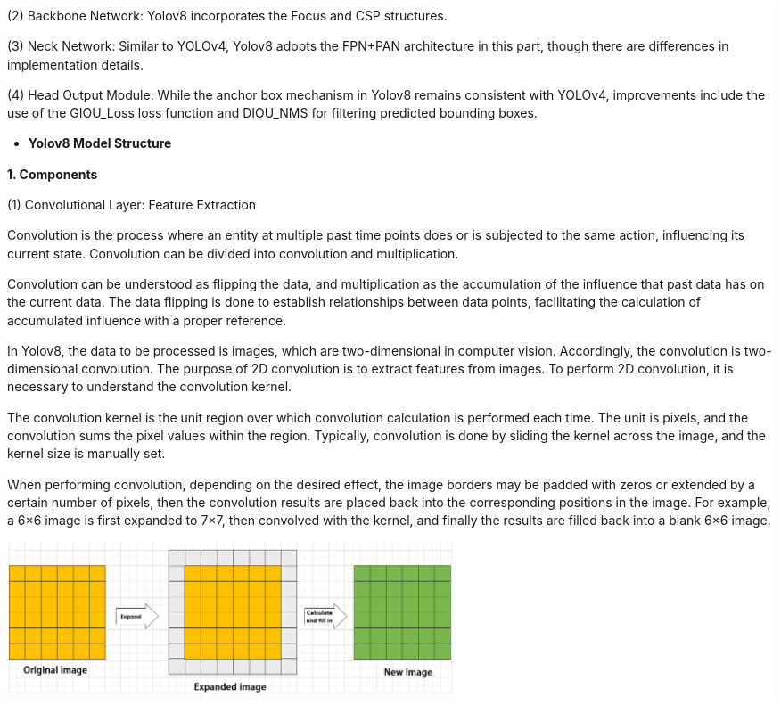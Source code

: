 (2) Backbone Network: Yolov8 incorporates the Focus and CSP structures.

(3) Neck Network: Similar to YOLOv4, Yolov8 adopts the FPN+PAN architecture in this part, though there are differences in implementation details.

(4) Head Output Module: While the anchor box mechanism in Yolov8 remains consistent with YOLOv4, improvements include the use of the GIOU_Loss loss function and DIOU_NMS for filtering predicted bounding boxes.

* **Yolov8 Model Structure**

**1. Components**

(1) Convolutional Layer: Feature Extraction

Convolution is the process where an entity at multiple past time points does or is subjected to the same action, influencing its current state. Convolution can be divided into convolution and multiplication.

Convolution can be understood as flipping the data, and multiplication as the accumulation of the influence that past data has on the current data. The data flipping is done to establish relationships between data points, facilitating the calculation of accumulated influence with a proper reference.

In Yolov8, the data to be processed is images, which are two-dimensional in computer vision. Accordingly, the convolution is two-dimensional convolution. The purpose of 2D convolution is to extract features from images. To perform 2D convolution, it is necessary to understand the convolution kernel.

The convolution kernel is the unit region over which convolution calculation is performed each time. The unit is pixels, and the convolution sums the pixel values within the region. Typically, convolution is done by sliding the kernel across the image, and the kernel size is manually set.

When performing convolution, depending on the desired effect, the image borders may be padded with zeros or extended by a certain number of pixels, then the convolution results are placed back into the corresponding positions in the image. For example, a 6×6 image is first expanded to 7×7, then convolved with the kernel, and finally the results are filled back into a blank 6×6 image.

<img src="../_static\media\chapter_8/section_2/media/image5.png"  style="width:500px"   class="common_img"/>
